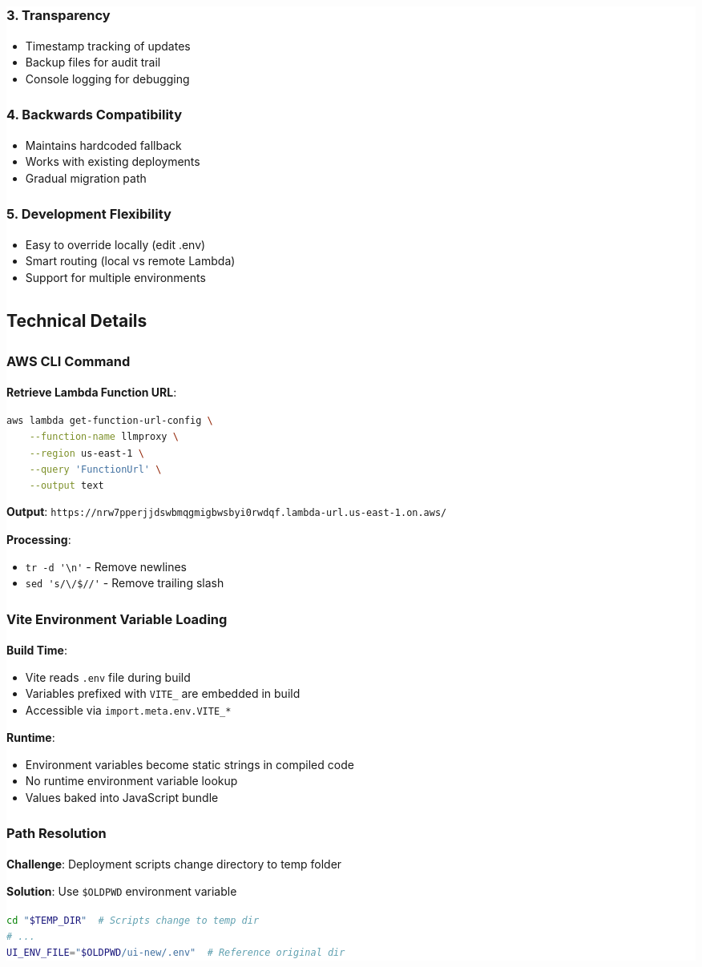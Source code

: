 ### 3. Transparency
- Timestamp tracking of updates
- Backup files for audit trail
- Console logging for debugging

### 4. Backwards Compatibility
- Maintains hardcoded fallback
- Works with existing deployments
- Gradual migration path

### 5. Development Flexibility
- Easy to override locally (edit .env)
- Smart routing (local vs remote Lambda)
- Support for multiple environments

## Technical Details

### AWS CLI Command

**Retrieve Lambda Function URL**:
```bash
aws lambda get-function-url-config \
    --function-name llmproxy \
    --region us-east-1 \
    --query 'FunctionUrl' \
    --output text
```

**Output**: `https://nrw7pperjjdswbmqgmigbwsbyi0rwdqf.lambda-url.us-east-1.on.aws/`

**Processing**:
- `tr -d '\n'` - Remove newlines
- `sed 's/\/$//'` - Remove trailing slash

### Vite Environment Variable Loading

**Build Time**:
- Vite reads `.env` file during build
- Variables prefixed with `VITE_` are embedded in build
- Accessible via `import.meta.env.VITE_*`

**Runtime**:
- Environment variables become static strings in compiled code
- No runtime environment variable lookup
- Values baked into JavaScript bundle

### Path Resolution

**Challenge**: Deployment scripts change directory to temp folder

**Solution**: Use `$OLDPWD` environment variable
```bash
cd "$TEMP_DIR"  # Scripts change to temp dir
# ...
UI_ENV_FILE="$OLDPWD/ui-new/.env"  # Reference original dir
```
